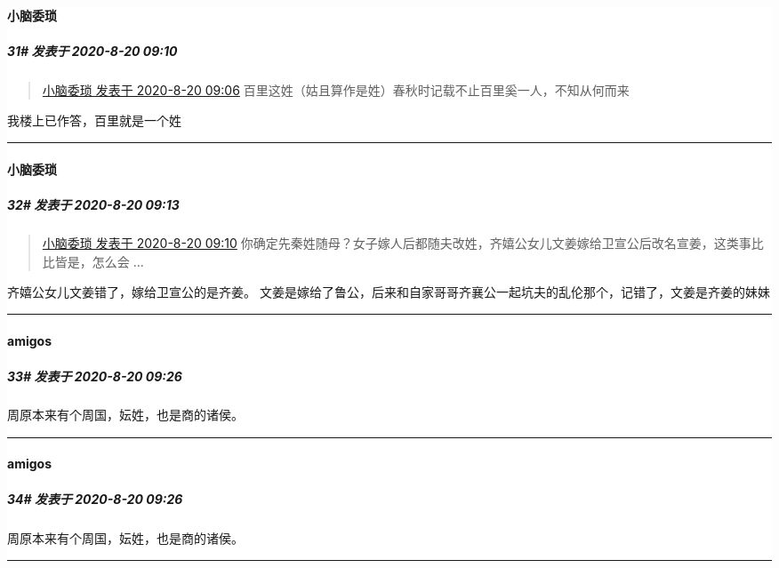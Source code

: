 ####  小脑委琐  
##### 31#       发表于 2020-8-20 09:10



<blockquote><a href="httphttps://bbs.saraba1st.com/2b/forum.php?mod=redirect&amp;goto=findpost&amp;pid=48492043&amp;ptid=1955602" target="_blank">小脑委琐 发表于 2020-8-20 09:06</a>
百里这姓（姑且算作是姓）春秋时记载不止百里奚一人，不知从何而来</blockquote>
我楼上已作答，百里就是一个姓







-----

####  小脑委琐  
##### 32#       发表于 2020-8-20 09:13



<blockquote><a href="httphttps://bbs.saraba1st.com/2b/forum.php?mod=redirect&amp;goto=findpost&amp;pid=48492076&amp;ptid=1955602" target="_blank">小脑委琐 发表于 2020-8-20 09:10</a>
你确定先秦姓随母？女子嫁人后都随夫改姓，齐嬉公女儿文姜嫁给卫宣公后改名宣姜，这类事比比皆是，怎么会 ...</blockquote>
齐嬉公女儿文姜错了，嫁给卫宣公的是齐姜。
文姜是嫁给了鲁公，后来和自家哥哥齐襄公一起坑夫的乱伦那个，记错了，文姜是齐姜的妹妹







-----

####  amigos  
##### 33#       发表于 2020-8-20 09:26




周原本来有个周国，妘姓，也是商的诸侯。







-----

####  amigos  
##### 34#       发表于 2020-8-20 09:26




周原本来有个周国，妘姓，也是商的诸侯。







-----
